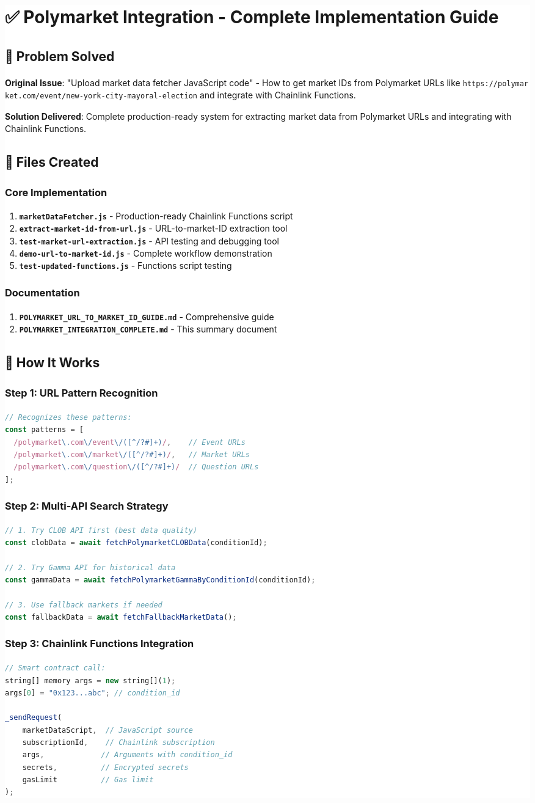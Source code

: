 # ✅ Polymarket Integration - Complete Implementation Guide

## 🎯 Problem Solved

**Original Issue**: "Upload market data fetcher JavaScript code" - How to get market IDs from Polymarket URLs like `https://polymarket.com/event/new-york-city-mayoral-election` and integrate with Chainlink Functions.

**Solution Delivered**: Complete production-ready system for extracting market data from Polymarket URLs and integrating with Chainlink Functions.

## 📁 Files Created

### Core Implementation
1. **`marketDataFetcher.js`** - Production-ready Chainlink Functions script
2. **`extract-market-id-from-url.js`** - URL-to-market-ID extraction tool
3. **`test-market-url-extraction.js`** - API testing and debugging tool
4. **`demo-url-to-market-id.js`** - Complete workflow demonstration
5. **`test-updated-functions.js`** - Functions script testing

### Documentation
1. **`POLYMARKET_URL_TO_MARKET_ID_GUIDE.md`** - Comprehensive guide
2. **`POLYMARKET_INTEGRATION_COMPLETE.md`** - This summary document

## 🔄 How It Works

### Step 1: URL Pattern Recognition
```javascript
// Recognizes these patterns:
const patterns = [
  /polymarket\.com\/event\/([^/?#]+)/,    // Event URLs
  /polymarket\.com\/market\/([^/?#]+)/,   // Market URLs  
  /polymarket\.com\/question\/([^/?#]+)/  // Question URLs
];
```

### Step 2: Multi-API Search Strategy
```javascript
// 1. Try CLOB API first (best data quality)
const clobData = await fetchPolymarketCLOBData(conditionId);

// 2. Try Gamma API for historical data
const gammaData = await fetchPolymarketGammaByConditionId(conditionId);

// 3. Use fallback markets if needed
const fallbackData = await fetchFallbackMarketData();
```

### Step 3: Chainlink Functions Integration
```javascript
// Smart contract call:
string[] memory args = new string[](1);
args[0] = "0x123...abc"; // condition_id

_sendRequest(
    marketDataScript,  // JavaScript source
    subscriptionId,    // Chainlink subscription  
    args,             // Arguments with condition_id
    secrets,          // Encrypted secrets
    gasLimit          // Gas limit
);
```